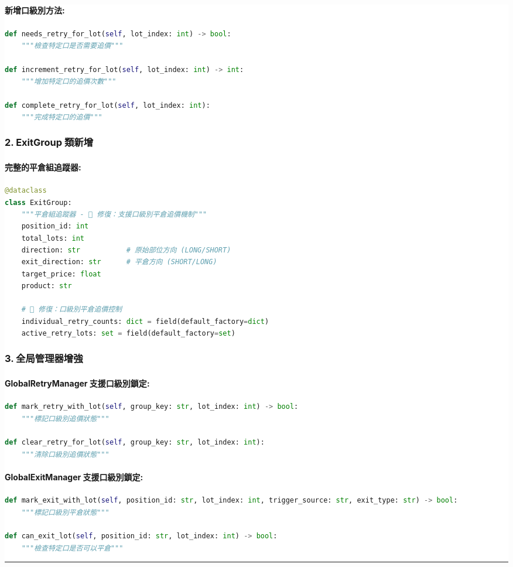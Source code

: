#### **新增口級別方法**:
```python
def needs_retry_for_lot(self, lot_index: int) -> bool:
    """檢查特定口是否需要追價"""
    
def increment_retry_for_lot(self, lot_index: int) -> int:
    """增加特定口的追價次數"""
    
def complete_retry_for_lot(self, lot_index: int):
    """完成特定口的追價"""
```

### **2. ExitGroup 類新增**

#### **完整的平倉組追蹤器**:
```python
@dataclass
class ExitGroup:
    """平倉組追蹤器 - 🔧 修復：支援口級別平倉追價機制"""
    position_id: int
    total_lots: int
    direction: str           # 原始部位方向 (LONG/SHORT)
    exit_direction: str      # 平倉方向 (SHORT/LONG)
    target_price: float
    product: str
    
    # 🔧 修復：口級別平倉追價控制
    individual_retry_counts: dict = field(default_factory=dict)
    active_retry_lots: set = field(default_factory=set)
```

### **3. 全局管理器增強**

#### **GlobalRetryManager 支援口級別鎖定**:
```python
def mark_retry_with_lot(self, group_key: str, lot_index: int) -> bool:
    """標記口級別追價狀態"""
    
def clear_retry_for_lot(self, group_key: str, lot_index: int):
    """清除口級別追價狀態"""
```

#### **GlobalExitManager 支援口級別鎖定**:
```python
def mark_exit_with_lot(self, position_id: str, lot_index: int, trigger_source: str, exit_type: str) -> bool:
    """標記口級別平倉狀態"""
    
def can_exit_lot(self, position_id: str, lot_index: int) -> bool:
    """檢查特定口是否可以平倉"""
```

---
